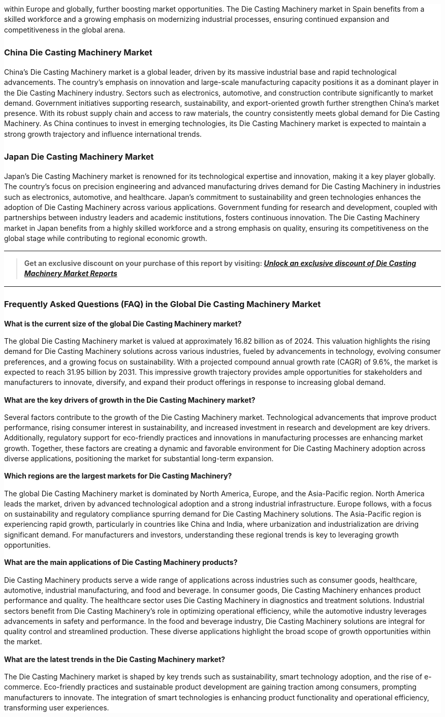 within Europe and globally, further boosting market opportunities. The Die Casting Machinery market in Spain benefits from a skilled workforce and a growing emphasis on modernizing industrial processes, ensuring continued expansion and competitiveness in the global arena.</p><h3>China Die Casting Machinery Market</h3><p>China&rsquo;s Die Casting Machinery market is a global leader, driven by its massive industrial base and rapid technological advancements. The country&rsquo;s emphasis on innovation and large-scale manufacturing capacity positions it as a dominant player in the Die Casting Machinery industry. Sectors such as electronics, automotive, and construction contribute significantly to market demand. Government initiatives supporting research, sustainability, and export-oriented growth further strengthen China&rsquo;s market presence. With its robust supply chain and access to raw materials, the country consistently meets global demand for Die Casting Machinery. As China continues to invest in emerging technologies, its Die Casting Machinery market is expected to maintain a strong growth trajectory and influence international trends.</p><h3>Japan Die Casting Machinery Market</h3><p>Japan&rsquo;s Die Casting Machinery market is renowned for its technological expertise and innovation, making it a key player globally. The country&rsquo;s focus on precision engineering and advanced manufacturing drives demand for Die Casting Machinery in industries such as electronics, automotive, and healthcare. Japan&rsquo;s commitment to sustainability and green technologies enhances the adoption of Die Casting Machinery across various applications. Government funding for research and development, coupled with partnerships between industry leaders and academic institutions, fosters continuous innovation. The Die Casting Machinery market in Japan benefits from a highly skilled workforce and a strong emphasis on quality, ensuring its competitiveness on the global stage while contributing to regional economic growth.</p><hr /><blockquote><p><strong>Get an exclusive discount on your purchase of this report by visiting: <em><a href="://marketresearchpulse.com/ask-for-discount/72061?utm_source=Github&amp;utm_medium=022">Unlock an exclusive discount of Die Casting Machinery Market Reports</a></em>&nbsp;</strong></p></blockquote><hr /><h3>Frequently Asked Questions (FAQ) in the Global Die Casting Machinery Market</h3><p><strong>What is the current size of the global Die Casting Machinery market?</strong></p><p>The global Die Casting Machinery market is valued at approximately 16.82 billion as of 2024. This valuation highlights the rising demand for Die Casting Machinery solutions across various industries, fueled by advancements in technology, evolving consumer preferences, and a growing focus on sustainability. With a projected compound annual growth rate (CAGR) of 9.6%, the market is expected to reach 31.95 billion by 2031. This impressive growth trajectory provides ample opportunities for stakeholders and manufacturers to innovate, diversify, and expand their product offerings in response to increasing global demand.</p><p><strong>What are the key drivers of growth in the Die Casting Machinery market?</strong></p><p>Several factors contribute to the growth of the Die Casting Machinery market. Technological advancements that improve product performance, rising consumer interest in sustainability, and increased investment in research and development are key drivers. Additionally, regulatory support for eco-friendly practices and innovations in manufacturing processes are enhancing market growth. Together, these factors are creating a dynamic and favorable environment for Die Casting Machinery adoption across diverse applications, positioning the market for substantial long-term expansion.</p><p><strong>Which regions are the largest markets for Die Casting Machinery?</strong></p><p>The global Die Casting Machinery market is dominated by North America, Europe, and the Asia-Pacific region. North America leads the market, driven by advanced technological adoption and a strong industrial infrastructure. Europe follows, with a focus on sustainability and regulatory compliance spurring demand for Die Casting Machinery solutions. The Asia-Pacific region is experiencing rapid growth, particularly in countries like China and India, where urbanization and industrialization are driving significant demand. For manufacturers and investors, understanding these regional trends is key to leveraging growth opportunities.</p><p><strong>What are the main applications of Die Casting Machinery products?</strong></p><p>Die Casting Machinery products serve a wide range of applications across industries such as consumer goods, healthcare, automotive, industrial manufacturing, and food and beverage. In consumer goods, Die Casting Machinery enhances product performance and quality. The healthcare sector uses Die Casting Machinery in diagnostics and treatment solutions. Industrial sectors benefit from Die Casting Machinery&rsquo;s role in optimizing operational efficiency, while the automotive industry leverages advancements in safety and performance. In the food and beverage industry, Die Casting Machinery solutions are integral for quality control and streamlined production. These diverse applications highlight the broad scope of growth opportunities within the market.</p><p><strong>What are the latest trends in the Die Casting Machinery market?</strong></p><p>The Die Casting Machinery market is shaped by key trends such as sustainability, smart technology adoption, and the rise of e-commerce. Eco-friendly practices and sustainable product development are gaining traction among consumers, prompting manufacturers to innovate. The integration of smart technologies is enhancing product functionality and operational efficiency, transforming user experiences.